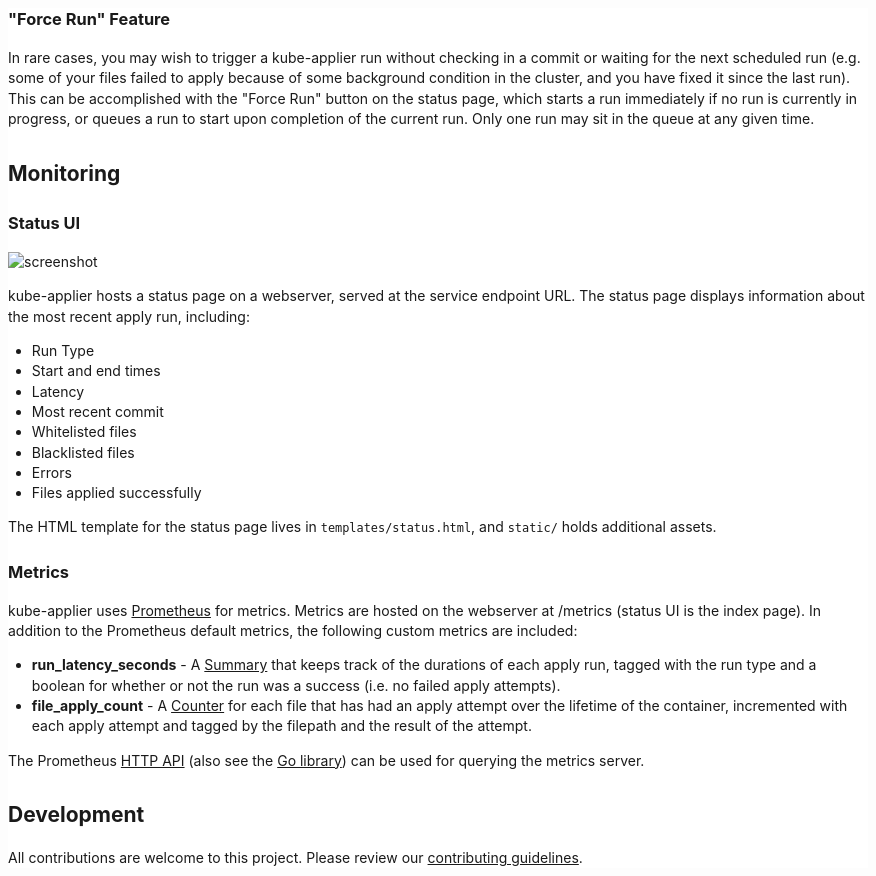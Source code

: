 ### "Force Run" Feature

In rare cases, you may wish to trigger a kube-applier run without checking in a commit or waiting for the next scheduled run (e.g. some of your files failed to apply because of some background condition in the cluster, and you have fixed it since the last run). This can be accomplished with the "Force Run" button on the status page, which starts a run immediately if no run is currently in progress, or queues a run to start upon completion of the current run. Only one run may sit in the queue at any given time.

## Monitoring

### Status UI

![screenshot](https://github.com/jrcichra/kube-applier/raw/master/static/img/status_page_screenshot.png "Status Page Screenshot")

kube-applier hosts a status page on a webserver, served at the service endpoint URL. The status page displays information about the most recent apply run, including:

- Run Type
- Start and end times
- Latency
- Most recent commit
- Whitelisted files
- Blacklisted files
- Errors
- Files applied successfully

The HTML template for the status page lives in `templates/status.html`, and `static/` holds additional assets.

### Metrics

kube-applier uses [Prometheus](https://github.com/prometheus/client_golang) for metrics. Metrics are hosted on the webserver at /metrics (status UI is the index page). In addition to the Prometheus default metrics, the following custom metrics are included:

- **run_latency_seconds** - A [Summary](https://godoc.org/github.com/prometheus/client_golang/prometheus#Summary) that keeps track of the durations of each apply run, tagged with the run type and a boolean for whether or not the run was a success (i.e. no failed apply attempts).
- **file_apply_count** - A [Counter](https://godoc.org/github.com/prometheus/client_golang/prometheus#Counter) for each file that has had an apply attempt over the lifetime of the container, incremented with each apply attempt and tagged by the filepath and the result of the attempt.

The Prometheus [HTTP API](https://prometheus.io/docs/querying/api/) (also see the [Go library](https://github.com/prometheus/client_golang/tree/master/api/prometheus)) can be used for querying the metrics server.

## Development

All contributions are welcome to this project. Please review our [contributing guidelines](CONTRIBUTING.md).
